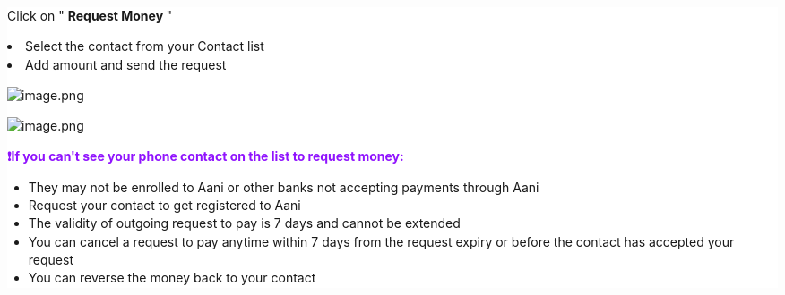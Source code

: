   Click on "
  <strong class="ghq-card-content__bold" data-ghq-card-content-type="BOLD">
   Request Money
  </strong>
  "
 </li>
 <li class="ghq-card-content__bulleted-list-item" data-ghq-card-content-type="BULLETED_LIST_ITEM" id="QldfLV3DVtjX">
  Select the contact from your Contact list
 </li>
 <li class="ghq-card-content__bulleted-list-item" data-ghq-card-content-type="BULLETED_LIST_ITEM" id="5thV7BJxyUqH">
  Add amount and send the request
 </li>
</ul>
<p class="ghq-card-content__paragraph" data-ghq-card-content-type="paragraph" id="BVJ91RjpR3Px">
 <span class="ghq-card-content__image-container">
  <img alt="image.png" class="ghq-card-content__image" data-ghq-card-content-image-filename="image.png" data-ghq-card-content-type="IMAGE" src="/collections/WIO PERSONAL/resources/image.png" style="width:3199px" width="3199"/>
 </span>
</p>
<p class="ghq-card-content__paragraph align-center" data-ghq-card-content-type="paragraph" data-text-align="center" id="BSl5uajlPJFh">
 <span class="ghq-card-content__image-container">
  <img alt="image.png" class="ghq-card-content__image" data-ghq-card-content-image-filename="image.png" data-ghq-card-content-type="IMAGE" src="/collections/WIO PERSONAL/resources/image.png" style="width:540px" width="540"/>
 </span>
</p>
<p class="ghq-card-content__paragraph ghq-is-empty" data-ghq-card-content-type="paragraph" id="6R9h9ZjP7nL1">
</p>
<p class="ghq-card-content__paragraph" data-ghq-card-content-type="paragraph" id="9PB7xHu4fLBi">
 <strong class="ghq-card-content__bold" data-ghq-card-content-type="BOLD">
  <span class="ghq-card-content__text-color" data-ghq-card-content-type="TEXT_COLOR" style="color:#9013fe">
   ❗If you can't see your phone contact on the list to request money:
  </span>
 </strong>
</p>
<ul class="ghq-card-content__bulleted-list" data-ghq-card-content-type="BULLETED_LIST">
 <li class="ghq-card-content__bulleted-list-item" data-ghq-card-content-type="BULLETED_LIST_ITEM" id="5lbNtzlnIGZP">
  They may not be enrolled to Aani or other banks not accepting payments through Aani
 </li>
 <li class="ghq-card-content__bulleted-list-item" data-ghq-card-content-type="BULLETED_LIST_ITEM" id="R53wfxZQN5uP">
  Request your contact to get registered to Aani
 </li>
 <li class="ghq-card-content__bulleted-list-item" data-ghq-card-content-type="BULLETED_LIST_ITEM" id="rYED5dVODlwK">
  The validity of outgoing request to pay is 7 days and cannot be extended
 </li>
 <li class="ghq-card-content__bulleted-list-item" data-ghq-card-content-type="BULLETED_LIST_ITEM" id="hlq9FmwIFp3R">
  You can cancel a request to pay anytime within 7 days from the request expiry or before the contact has accepted your request
 </li>
 <li class="ghq-card-content__bulleted-list-item" data-ghq-card-content-type="BULLETED_LIST_ITEM" id="N7FzvPNbHR3L">
  You can reverse the money back to your contact
 </li>
</ul>
<h2 class="ghq-card-content__medium-heading" data-ghq-card-content-type="MEDIUM_HEADING" id="Cwpg575fgRJ5">